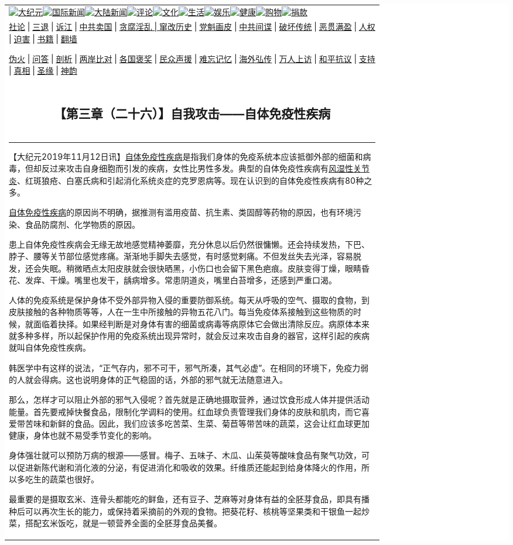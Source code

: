 <a name="1" id="1" target="_blank"></a><span id="1"></span>
<table border="0"><tr><td colspan="2" VALIGN=TOP><a href="https://github.com/gzhsl204/djy/blob/master/gb/nsc413.md#1"><img src="https://gitlab.com/szzdlab/www/raw/master/t/djy/1.jpg" title="大纪元"></a><a href="https://github.com/gzhsl204/djy/blob/master/gb/n24hr.md#1"><img src="https://gitlab.com/szzdlab/www/raw/master/t/djy/3.jpg" title="国际新闻"></a><a href="https://github.com/gzhsl204/djy/blob/master/gb/nsc413.md#1"><img src="https://gitlab.com/szzdlab/www/raw/master/t/djy/4.jpg" title="大陆新闻"></a><a href="https://github.com/gzhsl204/djy/blob/master/gb/news392.md#1"><img src="https://gitlab.com/szzdlab/www/raw/master/t/djy/5.jpg" title="评论"></a><a href="https://github.com/gzhsl204/djy/blob/master/gb/news2007.md#1"><img src="https://gitlab.com/szzdlab/www/raw/master/t/djy/6.jpg" title="文化"></a><a href="https://github.com/gzhsl204/djy/blob/master/gb/news2008.md#1"><img src="https://gitlab.com/szzdlab/www/raw/master/t/djy/7.jpg" title="生活"></a><a href="https://github.com/gzhsl204/djy/blob/master/gb/ncyule.md#1"><img src="https://gitlab.com/szzdlab/www/raw/master/t/djy/8.jpg" title="娱乐"></a><a href="https://github.com/gzhsl204/djy/blob/master/gb/nsc1002.md#1"><img src="https://gitlab.com/szzdlab/www/raw/master/t/djy/9.jpg" title="健康"><a href="https://www.youlucky.com"><img src="https://gitlab.com/szzdlab/www/raw/master/t/djy/10.jpg" title="购物"></a><a href="https://www.supportepoch.org/donation?utm_medium=epochtimes&utm_source=referral&utm_campaign=donate_button_djyhomepage"><img src="https://gitlab.com/szzdlab/www/raw/master/t/djy/12.jpg" title="捐款"></a></td></tr>
<tr><td colspan="2" VALIGN=TOP><a target="_blank" href="https://github.com/gzhsl204/djy/blob/master/gb/9p.md#1">社论</a> | <a target="_blank" href="https://github.com/gzhsl204/djy/blob/master/gb/nf5657.md#1">三退</a> | <a target="_blank" href="https://github.com/gzhsl204/djy/blob/master/gb/nf6123.md#1">诉江</a> | <a target="_blank" href="https://github.com/gzhsl204/djy/blob/master/gb/nf1176117.md#1">中共卖国</a> | <a target="_blank" href="https://github.com/gzhsl204/djy/blob/master/gb/nf5773.md#1">贪腐淫乱 | <a target="_blank" href="https://github.com/gzhsl204/djy/blob/master/gb/nf1176115.md#1">窜改历史</a> | <a target="_blank" href="https://github.com/gzhsl204/djy/blob/master/gb/nf1176107.md#1">党魁画皮</a> | <a target="_blank" href="https://github.com/gzhsl204/djy/blob/master/gb/nf1320400.md#1">中共间谍</a> | <a target="_blank" href="https://github.com/gzhsl204/djy/blob/master/gb/nf1176114.md#1">破坏传统</a> | <a target="_blank" href="https://github.com/gzhsl204/djy/blob/master/gb/nf5287.md#1">恶贯满盈</a> | <a target="_blank" href="https://github.com/gzhsl204/djy/blob/master/gb/ncid278.md#1">人权</a> | <a target="_blank" href="https://github.com/gzhsl204/djy/blob/master/gb/nf1176111.md#1">迫害</a> | <a target="_blank" href="https://github.com/gzhsl204/djy/blob/master/gb/nf1235328.md#1">书籍</a> | <a target="_blank" href="https://github.com/gzhsl204/www/blob/master/README.md?zsrh#1">翻墙</a></p><p><a target="_blank" href="https://github.com/gzhsl204/djy/blob/master/gb/nf5562.md#1">伪火</a> | <a target="_blank" href="https://github.com/gzhsl204/djy/blob/master/gb/nf4378.md#1">问答</a> | <a target="_blank" href="https://github.com/gzhsl204/djy/blob/master/gb/nf5792.md#1">剖析</a> | <a target="_blank" href="https://github.com/gzhsl204/djy/blob/master/gb/nf5735.md#1">两岸比对</a> | <a target="_blank" href="https://github.com/gzhsl204/djy/blob/master/gb/nf6119.md#1">各国褒奖</a> | <a target="_blank" href="https://github.com/gzhsl204/djy/blob/master/gb/nf6120.md#1">民众声援</a> | <a target="_blank" href="https://github.com/gzhsl204/djy/blob/master/gb/nf1188594.md#1">难忘记忆</a> | <a target="_blank" href="https://github.com/gzhsl204/djy/blob/master/gb/nf3180.md#1">海外弘传</a> | <a target="_blank" href="https://github.com/gzhsl204/djy/blob/master/gb/nf5410.md#1">万人上访</a> | <a target="_blank" href="https://github.com/gzhsl204/ntdtv/blob/master/gb/prog1530_1.md#1">和平抗议</a> | <a target="_blank" href="https://github.com/gzhsl204/djy/blob/master/gb/nf4386.md#1">支持</a> | <a target="_blank" href="https://github.com/gzhsl204/djy/blob/master/gb/nf4389.md#1">真相</a> | <a target="_blank" href="https://github.com/gzhsl204/djy/blob/master/gb/nf5790.md#1">圣缘</a> | <a target="_blank" href="https://github.com/gzhsl204/djy/blob/master/gb/nf4786.md#1">神韵</a></td></tr>
<tr><td VALIGN=TOP width="626"><h2 align=center>【第三章（二十六）】自我攻击——自体免疫性疾病</h2>

<h6></h6>
<hr>
<p>【大纪元2019年11月12日讯】<a href="https://github.com/gzhsl204/djy/blob/master/gb/tag/%E8%87%AA%E4%BD%93%E5%85%8D%E7%96%AB%E6%80%A7%E7%96%BE%E7%97%85.md">自体免疫性疾病</a>是指我们身体的免疫系统本应该抵御外部的细菌和病毒，但却反过来攻击自身细胞而引发的疾病，女性比男性多发。典型的自体免疫性疾病有<a href="https://github.com/gzhsl204/djy/blob/master/gb/tag/%E9%A3%8E%E6%B9%BF%E6%80%A7%E5%85%B3%E8%8A%82%E7%82%8E.md">风湿性关节炎</a>、红斑狼疮、白塞氏病和引起消化系统炎症的克罗恩病等。现在认识到的自体免疫性疾病有80种之多。</p>
<p><a href="https://github.com/gzhsl204/djy/blob/master/gb/tag/%E8%87%AA%E4%BD%93%E5%85%8D%E7%96%AB%E6%80%A7%E7%96%BE%E7%97%85.md">自体免疫性疾病</a>的原因尚不明确，据推测有滥用疫苗、抗生素、类固醇等药物的原因，也有环境污染、食品防腐剂、化学物质的原因。</p>
<p>患上自体免疫性疾病会无缘无故地感觉精神萎靡，充分休息以后仍然很慵懒。还会持续发热，下巴、脖子、腰等关节部位感觉疼痛。渐渐地手脚失去感觉，有时感觉剌痛。不但发丝失去光泽，容易脱发，还会失眠。稍微晒点太阳皮肤就会很快晒黑，小伤口也会留下黑色疤痕。皮肤变得丁燥，眼睛昏花、发痒、干燥。嘴里也发干，龋病增多。常患阴道炎，嘴里白苔增多，还感到严重口渴。</p>
<p>人体的免疫系统是保护身体不受外部异物入侵的重要防御系统。每天从呼吸的空气、摄取的食物，到皮肤接触的各种物质等等，人在一生中所接触的异物五花八门。每当免疫体系接触到这些物质的时候，就面临着抉择。如果经判断是对身体有害的细菌或病毒等病原体它会做出清除反应。病原体本来就多种多样，所以起保护作用的免疫系统出现异常时，就会反过来攻击自身的器官，这样引起的疾病就叫自体免疫性疾病。</p>
<p>韩医学中有这样的说法，“正气存内，邪不可干，邪气所凑，其气必虚”。在相同的环境下，免疫力弱的人就会得病。这也说明身体的正气稳固的话，外部的邪气就无法随意进入。</p>
<p>那么，怎样才可以阻止外部的邪气入侵呢？首先就是正确地摄取营养，通过饮食形成人体并提供活动能量。首先要戒掉快餐食品，限制化学调料的使用。红血球负责管理我们身体的皮肤和肌肉，而它喜爱带苦味和新鲜的食品。因此，我们应该多吃苦菜、生菜、菊苣等带苦味的蔬菜，这会让红血球更加健康，身体也就不易受季节变化的影响。</p>
<p>身体强壮就可以预防万病的根源——感冒。梅子、五味子、木瓜、山茱萸等酸味食品有聚气功效，可以促进新陈代谢和消化液的分泌，有促进消化和吸收的效果。纤维质还能起到给身体降火的作用，所以多吃生的蔬菜也很好。</p>
<p>最重要的是摄取玄米、连骨头都能吃的鲜鱼，还有豆子、芝麻等对身体有益的全胚芽食品，即具有播种后可以再次生长的能力，或保持着采摘前的外观的食物。把葵花籽、核桃等坚果类和干银鱼一起炒菜，搭配玄米饭吃，就是一顿营养全面的全胚芽食品美餐。</p>